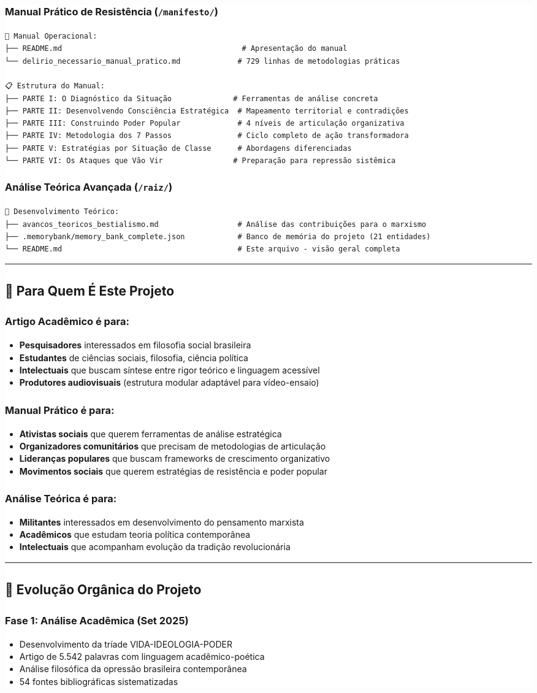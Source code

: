 ### **Manual Prático de Resistência** (`/manifesto/`)
```
🔧 Manual Operacional:
├── README.md                                         # Apresentação do manual
└── delirio_necessario_manual_pratico.md             # 729 linhas de metodologias práticas

📋 Estrutura do Manual:
├── PARTE I: O Diagnóstico da Situação              # Ferramentas de análise concreta
├── PARTE II: Desenvolvendo Consciência Estratégica  # Mapeamento territorial e contradições
├── PARTE III: Construindo Poder Popular             # 4 níveis de articulação organizativa
├── PARTE IV: Metodologia dos 7 Passos               # Ciclo completo de ação transformadora
├── PARTE V: Estratégias por Situação de Classe      # Abordagens diferenciadas
└── PARTE VI: Os Ataques que Vão Vir                # Preparação para repressão sistêmica
```

### **Análise Teórica Avançada** (`/raiz/`)
```
🧠 Desenvolvimento Teórico:
├── avancos_teoricos_bestialismo.md                  # Análise das contribuições para o marxismo
├── .memorybank/memory_bank_complete.json            # Banco de memória do projeto (21 entidades)
└── README.md                                        # Este arquivo - visão geral completa
```

---

## 🎯 **Para Quem É Este Projeto**

### **Artigo Acadêmico** é para:
- **Pesquisadores** interessados em filosofia social brasileira
- **Estudantes** de ciências sociais, filosofia, ciência política
- **Intelectuais** que buscam síntese entre rigor teórico e linguagem acessível
- **Produtores audiovisuais** (estrutura modular adaptável para vídeo-ensaio)

### **Manual Prático** é para:
- **Ativistas sociais** que querem ferramentas de análise estratégica
- **Organizadores comunitários** que precisam de metodologias de articulação
- **Lideranças populares** que buscam frameworks de crescimento organizativo  
- **Movimentos sociais** que querem estratégias de resistência e poder popular

### **Análise Teórica** é para:
- **Militantes** interessados em desenvolvimento do pensamento marxista
- **Acadêmicos** que estudam teoria política contemporânea
- **Intelectuais** que acompanham evolução da tradição revolucionária

---

## 🔄 **Evolução Orgânica do Projeto**

### **Fase 1: Análise Acadêmica** (Set 2025)
- Desenvolvimento da tríade VIDA-IDEOLOGIA-PODER
- Artigo de 5.542 palavras com linguagem acadêmico-poética
- Análise filosófica da opressão brasileira contemporânea
- 54 fontes bibliográficas sistematizadas
